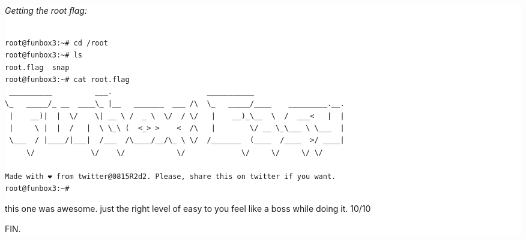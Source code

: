 ###### Getting the root flag:

```
root@funbox3:~# cd /root
root@funbox3:~# ls
root.flag  snap
root@funbox3:~# cat root.flag 
 __________          ___.                      ___________                     
\_   _____/_ __  ____\_ |__   _______  ___ /\  \_   _____/____    _________.__.
 |    __)|  |  \/    \| __ \ /  _ \  \/  / \/   |    __)_\__  \  /  ___<   |  |
 |     \ |  |  /   |  \ \_\ (  <_> >    <  /\   |        \/ __ \_\___ \ \___  |
 \___  / |____/|___|  /___  /\____/__/\_ \ \/  /_______  (____  /____  >/ ____|
     \/             \/    \/            \/             \/     \/     \/ \/     
                                                                        
Made with ❤ from twitter@0815R2d2. Please, share this on twitter if you want.
root@funbox3:~#
```

this one was awesome. just the right level of easy to you feel like a boss while doing it. 10/10

FIN.